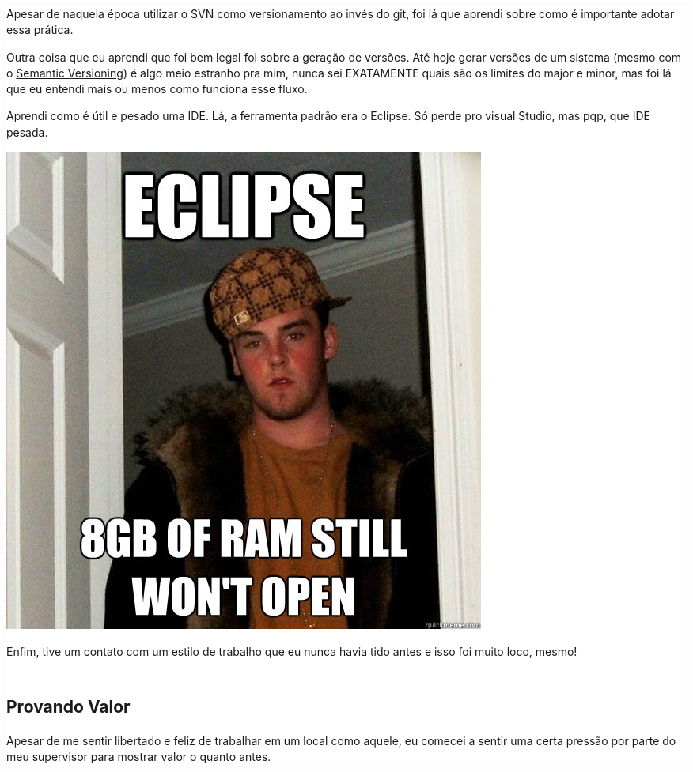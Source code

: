 Apesar de naquela época utilizar o SVN como versionamento ao invés do git, foi lá que aprendi sobre como é importante adotar essa prática.

Outra coisa que eu aprendi que foi bem legal foi sobre a geração de versões. Até hoje gerar versões de um sistema (mesmo com o [Semantic Versioning](https://semver.org/lang/pt-BR/)) é algo meio estranho pra mim, nunca sei EXATAMENTE quais são os limites do major e minor, mas foi lá que eu entendi mais ou menos como funciona esse fluxo.

Aprendi como é útil e pesado uma IDE. Lá, a ferramenta padrão era o Eclipse. Só perde pro visual Studio, mas pqp, que IDE pesada.

!["Building Project…. …. ….."](./assets/eclipse.png)

Enfim, tive um contato com um estilo de trabalho que eu nunca havia tido antes e isso foi muito loco, mesmo!

---

## Provando Valor

Apesar de me sentir libertado e feliz de trabalhar em um local como aquele, eu comecei a sentir uma certa pressão por parte do meu supervisor para mostrar valor o quanto antes.
